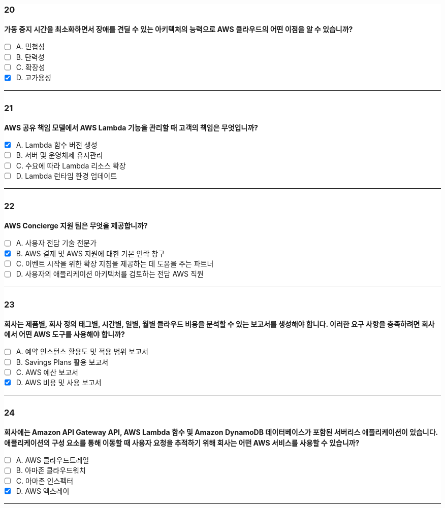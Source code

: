 
### 20

**<span class="hly">가동 중지 시간을 최소화하면서 장애를 견딜 수 있는 아키텍처의 능력</span>으로 AWS 클라우드의 어떤 이점을 알 수 있습니까?**

- [ ] A. 민첩성
- [ ] B. 탄력성
- [ ] C. 확장성
- [x] D. <span class="hly">고가용성</span>

---

### 21

**AWS 공유 책임 모델에서 <span class="hly">AWS Lambda 기능을 관리할 때 고객의 책임</span>은 무엇입니까?**

- [x] A. <span class="hly">Lambda 함수 버전 생성</span>
- [ ] B. 서버 및 운영체제 유지관리
- [ ] C. 수요에 따라 Lambda 리소스 확장
- [ ] D. Lambda 런타임 환경 업데이트

---

### 22

**<span class="hly">AWS Concierge 지원 팀은 무엇을 제공</span>합니까?**

- [ ] A. 사용자 전담 기술 전문가
- [x] B. <span class="hly">AWS 결제 및 AWS 지원에 대한 기본 연락 창구</span>
- [ ] C. 이벤트 시작을 위한 확장 지침을 제공하는 데 도움을 주는 파트너
- [ ] D. 사용자의 애플리케이션 아키텍처를 검토하는 전담 AWS 직원

---

### 23

**회사는 <span class="hly">제품별, 회사 정의 태그별, 시간별, 일별, 월별 클라우드 비용을 분석할 수 있는 보고서를 생성</span>해야 합니다.
이러한 요구 사항을 충족하려면 회사에서 어떤 AWS 도구를 사용해야 합니까?**

- [ ] A. 예약 인스턴스 활용도 및 적용 범위 보고서
- [ ] B. Savings Plans 활용 보고서
- [ ] C. AWS 예산 보고서
- [x] D. <span class="hly">AWS 비용 및 사용 보고서</span>

---

### 24

**회사에는 Amazon API Gateway API, AWS Lambda 함수 및 Amazon DynamoDB 데이터베이스가 포함된 서버리스 애플리케이션이 있습니다.
<span class="hly">애플리케이션의 구성 요소를 통해 이동할 때 사용자 요청을 추적</span>하기 위해 회사는 어떤 AWS 서비스를 사용할 수 있습니까?**

- [ ] A. AWS 클라우드트레일
- [ ] B. 아마존 클라우드워치
- [ ] C. 아마존 인스펙터
- [x] D. <span class="hly">AWS 엑스레이</span>

---